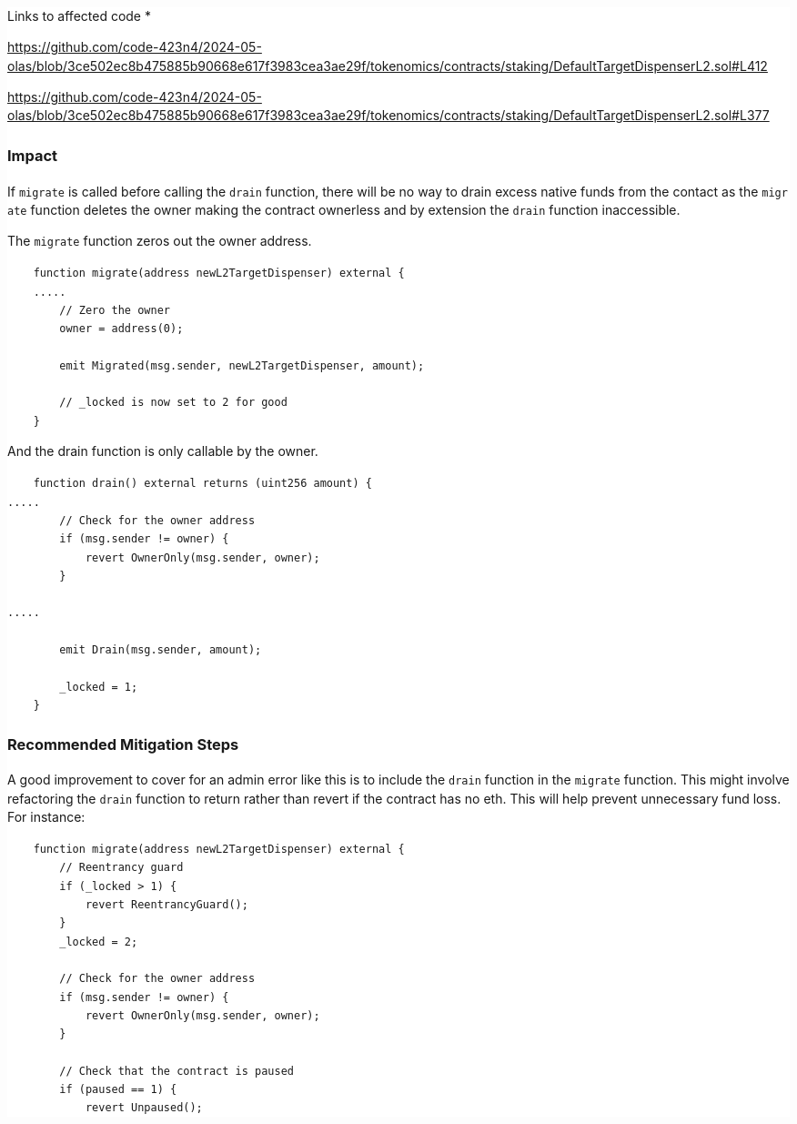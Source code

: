 Links to affected code *

https://github.com/code-423n4/2024-05-olas/blob/3ce502ec8b475885b90668e617f3983cea3ae29f/tokenomics/contracts/staking/DefaultTargetDispenserL2.sol#L412

https://github.com/code-423n4/2024-05-olas/blob/3ce502ec8b475885b90668e617f3983cea3ae29f/tokenomics/contracts/staking/DefaultTargetDispenserL2.sol#L377

### Impact

If `migrate` is called before calling the `drain` function, there will be no way to drain excess native funds from the contact as the `migrate` function deletes the owner making the contract ownerless and by extension the `drain` function inaccessible.

The `migrate` function zeros out the owner address.
```solidity
    function migrate(address newL2TargetDispenser) external {
    .....
        // Zero the owner
        owner = address(0);

        emit Migrated(msg.sender, newL2TargetDispenser, amount);

        // _locked is now set to 2 for good
    }
```

And the drain function is only callable by the owner.
```solidity
    function drain() external returns (uint256 amount) {
.....
        // Check for the owner address
        if (msg.sender != owner) {
            revert OwnerOnly(msg.sender, owner);
        }

.....

        emit Drain(msg.sender, amount);

        _locked = 1;
    }
```

### Recommended Mitigation Steps

A good improvement to cover for an admin error like this is to include the `drain` function in the `migrate` function. This might involve refactoring the `drain` function to return rather than revert if the contract has no eth. This will help prevent unnecessary fund loss.
For instance:

```solidity
    function migrate(address newL2TargetDispenser) external {
        // Reentrancy guard
        if (_locked > 1) {
            revert ReentrancyGuard();
        }
        _locked = 2;

        // Check for the owner address
        if (msg.sender != owner) {
            revert OwnerOnly(msg.sender, owner);
        }

        // Check that the contract is paused
        if (paused == 1) {
            revert Unpaused();
```